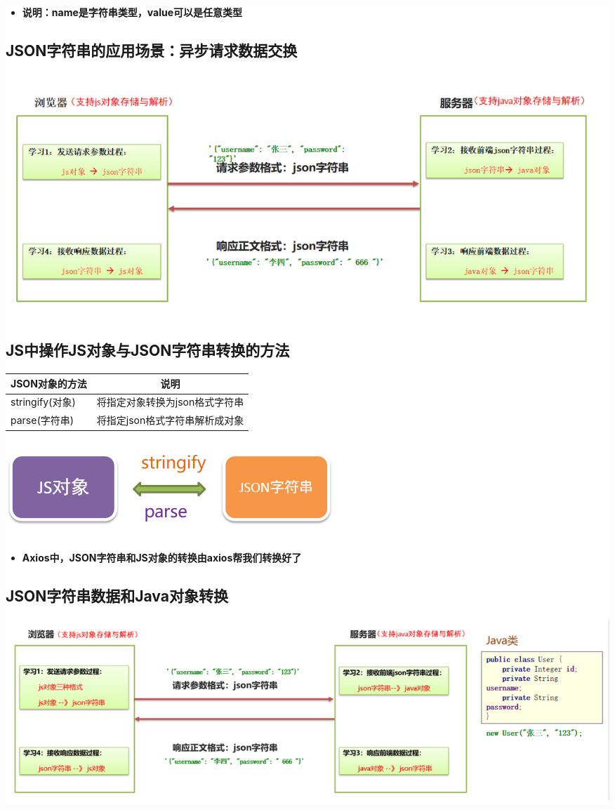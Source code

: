 - **说明：name是字符串类型，value可以是任意类型**

## JSON字符串的应用场景：异步请求数据交换

![1663301545303](assets/json应用场景，异步请求数据转换.png)

## JS中操作JS对象与JSON字符串转换的方法

| **JSON**对象的方法 | **说明**                       |
| ------------------ | ------------------------------ |
| stringify(对象)    | 将指定对象转换为json格式字符串 |
| parse(字符串)      | 将指定json格式字符串解析成对象 |

![1663301668702](assets/js对象和json的转换.png)

- **Axios中，JSON字符串和JS对象的转换由axios帮我们转换好了**

## JSON字符串数据和Java对象转换

![1663301912262](assets/json字符串数据和java对象转换.png)
